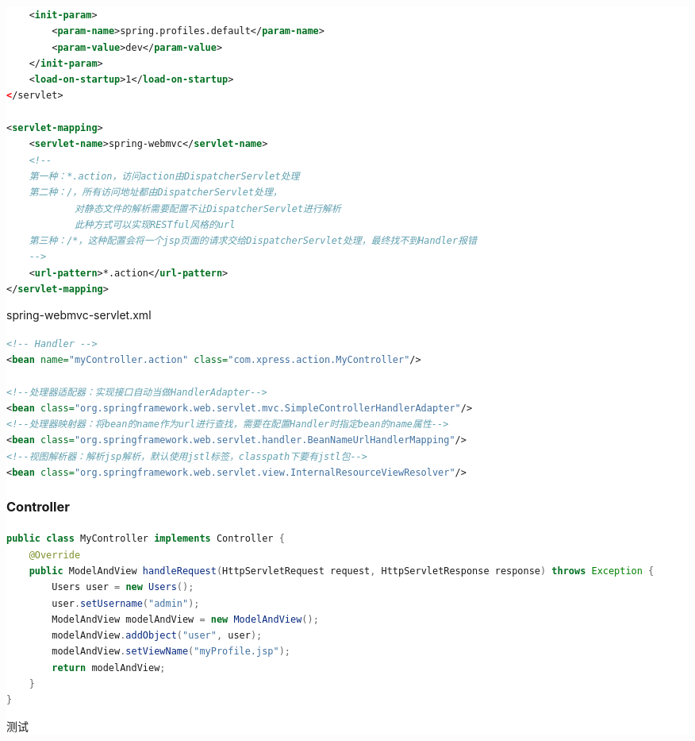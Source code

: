 ```xml
    <init-param>
        <param-name>spring.profiles.default</param-name>
        <param-value>dev</param-value>
    </init-param>
    <load-on-startup>1</load-on-startup>
</servlet>

<servlet-mapping>
    <servlet-name>spring-webmvc</servlet-name>
    <!--
    第一种：*.action，访问action由DispatcherServlet处理
    第二种：/，所有访问地址都由DispatcherServlet处理，
            对静态文件的解析需要配置不让DispatcherServlet进行解析
            此种方式可以实现RESTful风格的url
    第三种：/*，这种配置会将一个jsp页面的请求交给DispatcherServlet处理，最终找不到Handler报错
    -->
    <url-pattern>*.action</url-pattern>
</servlet-mapping>
```

spring-webmvc-servlet.xml

```xml
<!-- Handler -->
<bean name="myController.action" class="com.xpress.action.MyController"/>

<!--处理器适配器：实现接口自动当做HandlerAdapter-->
<bean class="org.springframework.web.servlet.mvc.SimpleControllerHandlerAdapter"/>
<!--处理器映射器：将bean的name作为url进行查找，需要在配置Handler时指定bean的name属性-->
<bean class="org.springframework.web.servlet.handler.BeanNameUrlHandlerMapping"/>
<!--视图解析器：解析jsp解析，默认使用jstl标签，classpath下要有jstl包-->
<bean class="org.springframework.web.servlet.view.InternalResourceViewResolver"/>
```

### Controller

```java
public class MyController implements Controller {
    @Override
    public ModelAndView handleRequest(HttpServletRequest request, HttpServletResponse response) throws Exception {
        Users user = new Users();
        user.setUsername("admin");
        ModelAndView modelAndView = new ModelAndView();
        modelAndView.addObject("user", user);
        modelAndView.setViewName("myProfile.jsp");
        return modelAndView;
    }
}
```

测试
